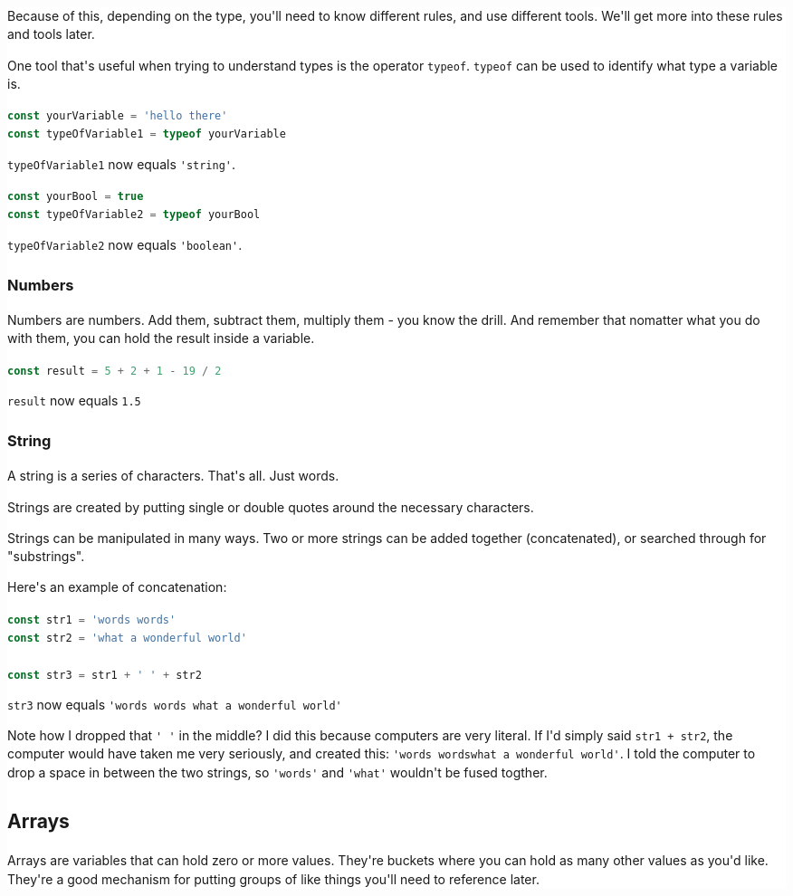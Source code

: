 Because of this, depending on the type, you'll need to know different rules, and use different tools.  We'll get more into these rules and tools later.  

One tool that's useful when trying to understand types is the operator `typeof`.  `typeof` can be used to identify what type a variable is. 

```javascript
const yourVariable = 'hello there'
const typeOfVariable1 = typeof yourVariable 
```

`typeOfVariable1` now equals `'string'`.

```javascript
const yourBool = true
const typeOfVariable2 = typeof yourBool 
```

`typeOfVariable2` now equals `'boolean'`.

### Numbers
Numbers are numbers.  Add them, subtract them, multiply them - you know the drill.  And remember that nomatter what you do with them, you can hold the result inside a variable.

```javascript
const result = 5 + 2 + 1 - 19 / 2
```

`result` now equals `1.5`

### String
A string is a series of characters.  That's all.  Just words.

Strings are created by putting single or double quotes around the necessary characters.  

Strings can be manipulated in many ways.  Two or more strings can be added together (concatenated), or searched through for "substrings".

Here's an example of concatenation:

```javascript
const str1 = 'words words'
const str2 = 'what a wonderful world'

const str3 = str1 + ' ' + str2
```

`str3` now equals `'words words what a wonderful world'`

Note how I dropped that `' '` in the middle?  I did this because computers are very literal. If I'd simply said `str1 + str2`, the computer would have taken me very seriously, and created this: `'words wordswhat a wonderful world'`. I told the computer to drop a space in between the two strings, so `'words'` and `'what'` wouldn't be fused togther.

## Arrays
Arrays are variables that can hold zero or more values.  They're buckets where you can hold as many other values as you'd like.  They're a good mechanism for putting groups of like things you'll need to reference later.
